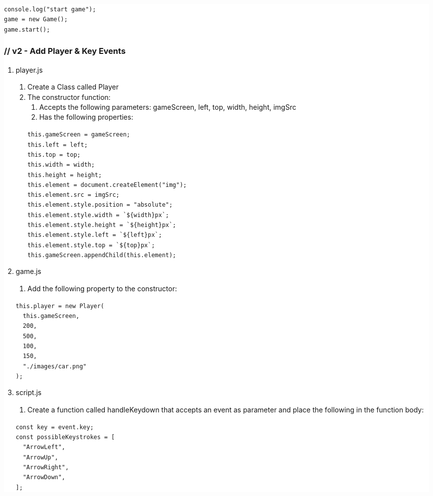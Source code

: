    ```
   console.log("start game");
   game = new Game();
   game.start();
   ```

### // v2 - Add Player & Key Events

1.  player.js

    1. Create a Class called Player
    2. The constructor function:
       1. Accepts the following parameters: gameScreen, left, top, width, height, imgSrc
       2. Has the following properties:
       ```
       this.gameScreen = gameScreen;
       this.left = left;
       this.top = top;
       this.width = width;
       this.height = height;
       this.element = document.createElement("img");
       this.element.src = imgSrc;
       this.element.style.position = "absolute";
       this.element.style.width = `${width}px`;
       this.element.style.height = `${height}px`;
       this.element.style.left = `${left}px`;
       this.element.style.top = `${top}px`;
       this.gameScreen.appendChild(this.element);
       ```

2.  game.js

    1. Add the following property to the constructor:

    ```
    this.player = new Player(
      this.gameScreen,
      200,
      500,
      100,
      150,
      "./images/car.png"
    );
    ```

3.  script.js

    1. Create a function called handleKeydown that accepts an event as parameter and place the following in the function body:

    ```
    const key = event.key;
    const possibleKeystrokes = [
      "ArrowLeft",
      "ArrowUp",
      "ArrowRight",
      "ArrowDown",
    ];

